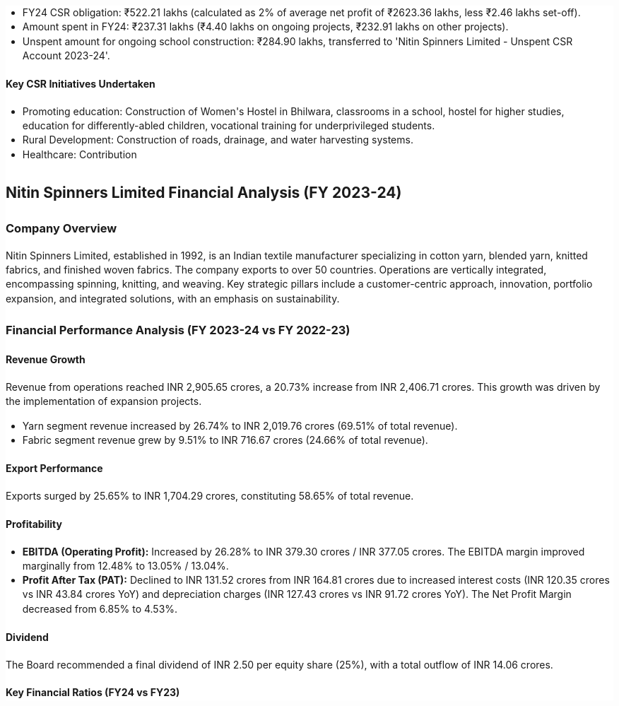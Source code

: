 *   FY24 CSR obligation: ₹522.21 lakhs (calculated as 2% of average net profit of ₹2623.36 lakhs, less ₹2.46 lakhs set-off).
*   Amount spent in FY24: ₹237.31 lakhs (₹4.40 lakhs on ongoing projects, ₹232.91 lakhs on other projects).
*   Unspent amount for ongoing school construction: ₹284.90 lakhs, transferred to 'Nitin Spinners Limited - Unspent CSR Account 2023-24'.

#### Key CSR Initiatives Undertaken

*   Promoting education: Construction of Women's Hostel in Bhilwara, classrooms in a school, hostel for higher studies, education for differently-abled children, vocational training for underprivileged students.
*   Rural Development: Construction of roads, drainage, and water harvesting systems.
*   Healthcare: Contribution

## Nitin Spinners Limited Financial Analysis (FY 2023-24)

### Company Overview

Nitin Spinners Limited, established in 1992, is an Indian textile manufacturer specializing in cotton yarn, blended yarn, knitted fabrics, and finished woven fabrics. The company exports to over 50 countries. Operations are vertically integrated, encompassing spinning, knitting, and weaving. Key strategic pillars include a customer-centric approach, innovation, portfolio expansion, and integrated solutions, with an emphasis on sustainability.

### Financial Performance Analysis (FY 2023-24 vs FY 2022-23)

#### Revenue Growth

Revenue from operations reached INR 2,905.65 crores, a 20.73% increase from INR 2,406.71 crores. This growth was driven by the implementation of expansion projects.

*   Yarn segment revenue increased by 26.74% to INR 2,019.76 crores (69.51% of total revenue).
*   Fabric segment revenue grew by 9.51% to INR 716.67 crores (24.66% of total revenue).

#### Export Performance

Exports surged by 25.65% to INR 1,704.29 crores, constituting 58.65% of total revenue.

#### Profitability

*   **EBITDA (Operating Profit):** Increased by 26.28% to INR 379.30 crores / INR 377.05 crores. The EBITDA margin improved marginally from 12.48% to 13.05% / 13.04%.
*   **Profit After Tax (PAT):** Declined to INR 131.52 crores from INR 164.81 crores due to increased interest costs (INR 120.35 crores vs INR 43.84 crores YoY) and depreciation charges (INR 127.43 crores vs INR 91.72 crores YoY). The Net Profit Margin decreased from 6.85% to 4.53%.

#### Dividend

The Board recommended a final dividend of INR 2.50 per equity share (25%), with a total outflow of INR 14.06 crores.

#### Key Financial Ratios (FY24 vs FY23)
